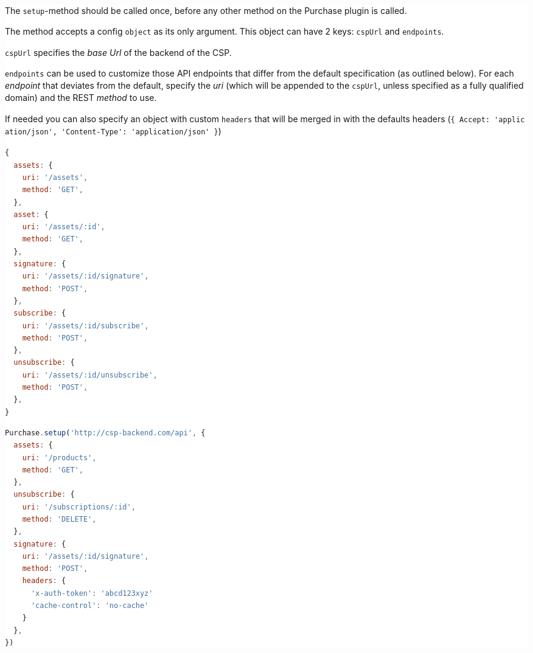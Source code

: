 The `setup`-method should be called once, before any other method on the Purchase plugin is called.

The method accepts a config `object` as its only argument. This object can have 2 keys: `cspUrl` and `endpoints`.

`cspUrl` specifies the _base Url_ of the backend of the CSP.

`endpoints` can be used to customize those API endpoints that differ from the default specification (as outlined below). For each _endpoint_ that deviates from the default, specify the _uri_ (which will be appended to the `cspUrl`, unless specified as a fully qualified domain) and the REST _method_ to use.

If needed you can also specify an object with custom `headers` that will be merged in with the defaults headers (`{ Accept: 'application/json', 'Content-Type': 'application/json' }`)

```js
{
  assets: {
    uri: '/assets',
    method: 'GET',
  },
  asset: {
    uri: '/assets/:id',
    method: 'GET',
  },
  signature: {
    uri: '/assets/:id/signature',
    method: 'POST',
  },
  subscribe: {
    uri: '/assets/:id/subscribe',
    method: 'POST',
  },
  unsubscribe: {
    uri: '/assets/:id/unsubscribe',
    method: 'POST',
  },
}
```

```js
Purchase.setup('http://csp-backend.com/api', {
  assets: {
    uri: '/products',
    method: 'GET',
  },
  unsubscribe: {
    uri: '/subscriptions/:id',
    method: 'DELETE',
  },
  signature: {
    uri: '/assets/:id/signature',
    method: 'POST',
    headers: {
      'x-auth-token': 'abcd123xyz'
      'cache-control': 'no-cache'
    }
  },
})
```
